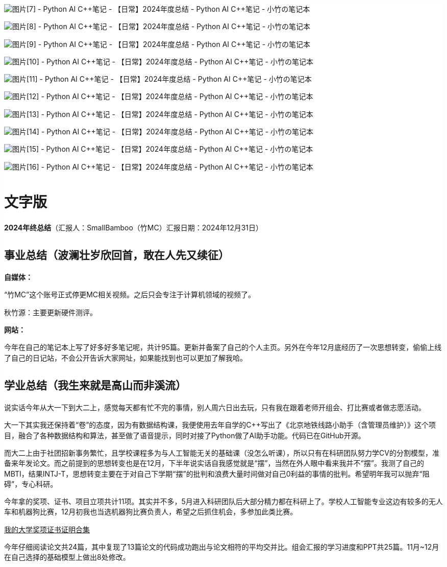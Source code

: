 ![图片[7] - Python AI C++笔记 - 【日常】2024年度总结 - Python AI C++笔记 - 小竹の笔记本](https://notes.smallbamboo.cn/wp-content/themes/zibll/img/thumbnail-lg.svg)

![图片[8] - Python AI C++笔记 - 【日常】2024年度总结 - Python AI C++笔记 - 小竹の笔记本](https://notes.smallbamboo.cn/wp-content/themes/zibll/img/thumbnail-lg.svg)

![图片[9] - Python AI C++笔记 - 【日常】2024年度总结 - Python AI C++笔记 - 小竹の笔记本](https://notes.smallbamboo.cn/wp-content/themes/zibll/img/thumbnail-lg.svg)

![图片[10] - Python AI C++笔记 - 【日常】2024年度总结 - Python AI C++笔记 - 小竹の笔记本](https://notes.smallbamboo.cn/wp-content/themes/zibll/img/thumbnail-lg.svg)

![图片[11] - Python AI C++笔记 - 【日常】2024年度总结 - Python AI C++笔记 - 小竹の笔记本](https://notes.smallbamboo.cn/wp-content/themes/zibll/img/thumbnail-lg.svg)

![图片[12] - Python AI C++笔记 - 【日常】2024年度总结 - Python AI C++笔记 - 小竹の笔记本](https://notes.smallbamboo.cn/wp-content/themes/zibll/img/thumbnail-lg.svg)

![图片[13] - Python AI C++笔记 - 【日常】2024年度总结 - Python AI C++笔记 - 小竹の笔记本](https://notes.smallbamboo.cn/wp-content/themes/zibll/img/thumbnail-lg.svg)

![图片[14] - Python AI C++笔记 - 【日常】2024年度总结 - Python AI C++笔记 - 小竹の笔记本](https://notes.smallbamboo.cn/wp-content/themes/zibll/img/thumbnail-lg.svg)

![图片[15] - Python AI C++笔记 - 【日常】2024年度总结 - Python AI C++笔记 - 小竹の笔记本](https://notes.smallbamboo.cn/wp-content/themes/zibll/img/thumbnail-lg.svg)

![图片[16] - Python AI C++笔记 - 【日常】2024年度总结 - Python AI C++笔记 - 小竹の笔记本](https://notes.smallbamboo.cn/wp-content/themes/zibll/img/thumbnail-lg.svg)

# 文字版

**2024年终总结**（汇报人：SmallBamboo（竹MC）汇报日期：2024年12月31日）

## **事业总结**（波澜壮岁欣回首，敢在人先又续征）

**自媒体：**

“竹MC”这个账号正式停更MC相关视频。之后只会专注于计算机领域的视频了。

秋竹源：主要更新硬件测评。

**网站：**

今年在自己的笔记本上写了好多好多笔记呢，共计95篇。更新并备案了自己的个人主页。另外在今年12月底经历了一次思想转变，偷偷上线了自己的日记站，不会公开告诉大家网址，如果能找到也可以更加了解我哈。

## 学业总结（我生来就是高山而非溪流）

说实话今年从大一下到大二上，感觉每天都有忙不完的事情，别人周六日出去玩，只有我在跟着老师开组会、打比赛或者做志愿活动。

大一下其实我还保持着“卷”的态度，因为有数据结构课，我便使用去年自学的C++写出了《北京地铁线路小助手（含管理员维护）》这个项目，融合了各种数据结构和算法，甚至做了语音提示，同时对接了Python做了AI助手功能。代码已在GitHub开源。

而大二上由于社团招新事务繁忙，且学校课程多为与人工智能无关的基础课（没怎么听课），所以只有在科研团队努力学CV的分割模型，准备来年发论文。而之前提到的思想转变也是在12月，下半年说实话自我感觉就是“摆”，当然在外人眼中看来我并不“摆”。我测了自己的MBTI，结果INTJ-T，思想转变主要在于对自己下学期“摆”的批判和浪费大量时间做对自己0利益的事情的批判。希望明年我可以抛弃“阻碍”，专心科研。

今年拿的奖项、证书、项目立项共计11项。其实并不多，5月进入科研团队后大部分精力都在科研上了。学校人工智能专业这边有较多的无人车和机器狗比赛，12月初我也当选机器狗比赛负责人，希望之后抓住机会，多参加此类比赛。

[我的大学奖项证书证明合集](https://notes.smallbamboo.cn/university-awards-or-certificates-collection)

今年仔细阅读论文共24篇，其中复现了13篇论文的代码成功跑出与论文相符的平均交并比。组会汇报的学习进度和PPT共25篇。11月~12月在自己选择的基础模型上做出8处修改。
